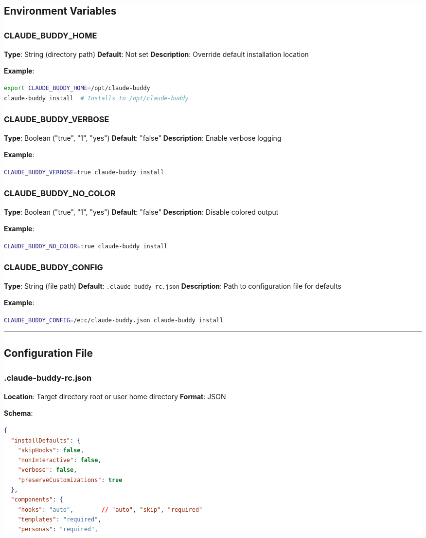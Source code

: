 
## Environment Variables

### CLAUDE_BUDDY_HOME
**Type**: String (directory path)
**Default**: Not set
**Description**: Override default installation location

**Example**:
```bash
export CLAUDE_BUDDY_HOME=/opt/claude-buddy
claude-buddy install  # Installs to /opt/claude-buddy
```

### CLAUDE_BUDDY_VERBOSE
**Type**: Boolean ("true", "1", "yes")
**Default**: "false"
**Description**: Enable verbose logging

**Example**:
```bash
CLAUDE_BUDDY_VERBOSE=true claude-buddy install
```

### CLAUDE_BUDDY_NO_COLOR
**Type**: Boolean ("true", "1", "yes")
**Default**: "false"
**Description**: Disable colored output

**Example**:
```bash
CLAUDE_BUDDY_NO_COLOR=true claude-buddy install
```

### CLAUDE_BUDDY_CONFIG
**Type**: String (file path)
**Default**: `.claude-buddy-rc.json`
**Description**: Path to configuration file for defaults

**Example**:
```bash
CLAUDE_BUDDY_CONFIG=/etc/claude-buddy.json claude-buddy install
```

---

## Configuration File

### .claude-buddy-rc.json
**Location**: Target directory root or user home directory
**Format**: JSON

**Schema**:
```json
{
  "installDefaults": {
    "skipHooks": false,
    "nonInteractive": false,
    "verbose": false,
    "preserveCustomizations": true
  },
  "components": {
    "hooks": "auto",        // "auto", "skip", "required"
    "templates": "required",
    "personas": "required",
```